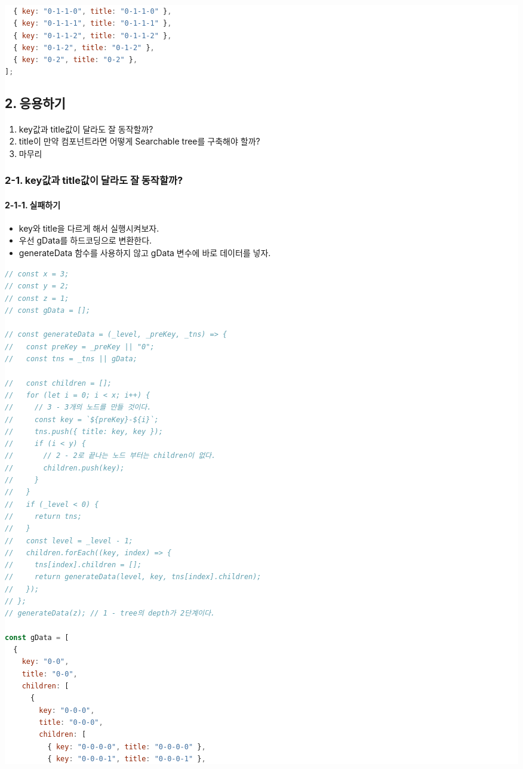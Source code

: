 ```js
  { key: "0-1-1-0", title: "0-1-1-0" },
  { key: "0-1-1-1", title: "0-1-1-1" },
  { key: "0-1-1-2", title: "0-1-1-2" },
  { key: "0-1-2", title: "0-1-2" },
  { key: "0-2", title: "0-2" },
];
```

## 2. 응용하기

1. key값과 title값이 달라도 잘 동작할까?
2. title이 만약 컴포넌트라면 어떻게 Searchable tree를 구축해야 할까?
3. 마무리

### 2-1. key값과 title값이 달라도 잘 동작할까?

#### 2-1-1. 실패하기

- key와 title을 다르게 해서 실행시켜보자.
- 우선 gData를 하드코딩으로 변환한다.
- generateData 함수를 사용하지 않고 gData 변수에 바로 데이터를 넣자.

```js
// const x = 3;
// const y = 2;
// const z = 1;
// const gData = [];

// const generateData = (_level, _preKey, _tns) => {
//   const preKey = _preKey || "0";
//   const tns = _tns || gData;

//   const children = [];
//   for (let i = 0; i < x; i++) {
//     // 3 - 3개의 노드를 만들 것이다.
//     const key = `${preKey}-${i}`;
//     tns.push({ title: key, key });
//     if (i < y) {
//       // 2 - 2로 끝나는 노드 부터는 children이 없다.
//       children.push(key);
//     }
//   }
//   if (_level < 0) {
//     return tns;
//   }
//   const level = _level - 1;
//   children.forEach((key, index) => {
//     tns[index].children = [];
//     return generateData(level, key, tns[index].children);
//   });
// };
// generateData(z); // 1 - tree의 depth가 2단계이다.

const gData = [
  {
    key: "0-0",
    title: "0-0",
    children: [
      {
        key: "0-0-0",
        title: "0-0-0",
        children: [
          { key: "0-0-0-0", title: "0-0-0-0" },
          { key: "0-0-0-1", title: "0-0-0-1" },
```